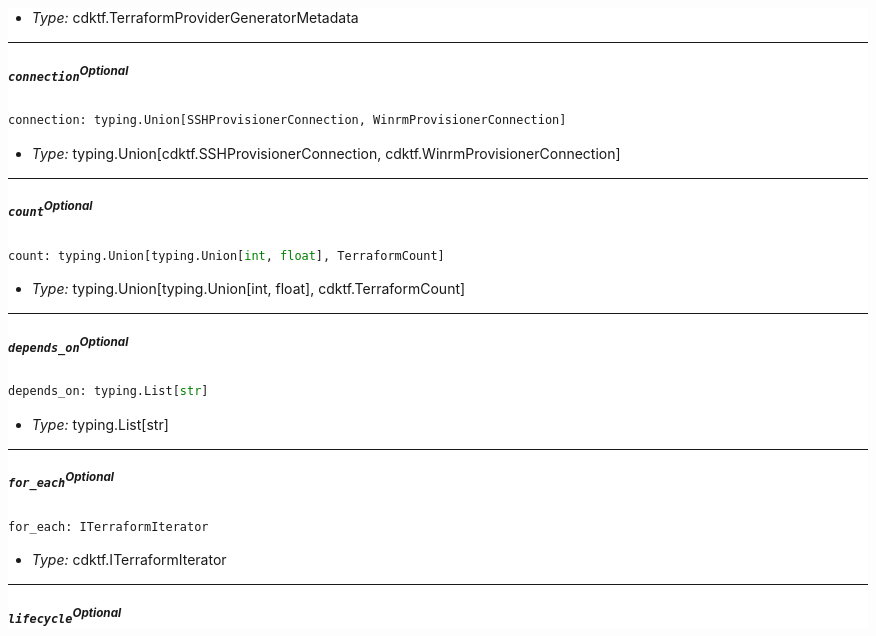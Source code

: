 - *Type:* cdktf.TerraformProviderGeneratorMetadata

---

##### `connection`<sup>Optional</sup> <a name="connection" id="rhizo-co-terraform-provider-oci.fusionAppsFusionEnvironmentDataMaskingActivity.FusionAppsFusionEnvironmentDataMaskingActivity.property.connection"></a>

```python
connection: typing.Union[SSHProvisionerConnection, WinrmProvisionerConnection]
```

- *Type:* typing.Union[cdktf.SSHProvisionerConnection, cdktf.WinrmProvisionerConnection]

---

##### `count`<sup>Optional</sup> <a name="count" id="rhizo-co-terraform-provider-oci.fusionAppsFusionEnvironmentDataMaskingActivity.FusionAppsFusionEnvironmentDataMaskingActivity.property.count"></a>

```python
count: typing.Union[typing.Union[int, float], TerraformCount]
```

- *Type:* typing.Union[typing.Union[int, float], cdktf.TerraformCount]

---

##### `depends_on`<sup>Optional</sup> <a name="depends_on" id="rhizo-co-terraform-provider-oci.fusionAppsFusionEnvironmentDataMaskingActivity.FusionAppsFusionEnvironmentDataMaskingActivity.property.dependsOn"></a>

```python
depends_on: typing.List[str]
```

- *Type:* typing.List[str]

---

##### `for_each`<sup>Optional</sup> <a name="for_each" id="rhizo-co-terraform-provider-oci.fusionAppsFusionEnvironmentDataMaskingActivity.FusionAppsFusionEnvironmentDataMaskingActivity.property.forEach"></a>

```python
for_each: ITerraformIterator
```

- *Type:* cdktf.ITerraformIterator

---

##### `lifecycle`<sup>Optional</sup> <a name="lifecycle" id="rhizo-co-terraform-provider-oci.fusionAppsFusionEnvironmentDataMaskingActivity.FusionAppsFusionEnvironmentDataMaskingActivity.property.lifecycle"></a>
